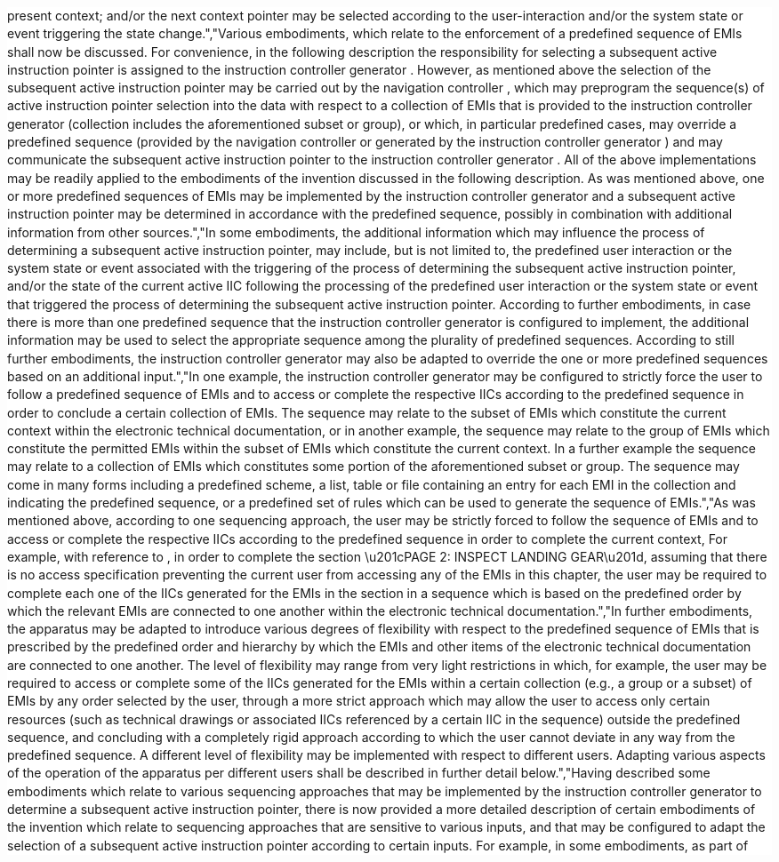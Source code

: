 present context; and\/or the next context pointer may be selected according to the user-interaction and\/or the system state or event triggering the state change.","Various embodiments, which relate to the enforcement of a predefined sequence of EMIs shall now be discussed. For convenience, in the following description the responsibility for selecting a subsequent active instruction pointer is assigned to the instruction controller generator . However, as mentioned above the selection of the subsequent active instruction pointer may be carried out by the navigation controller , which may preprogram the sequence(s) of active instruction pointer selection into the data with respect to a collection of EMIs that is provided to the instruction controller generator  (collection includes the aforementioned subset or group), or which, in particular predefined cases, may override a predefined sequence (provided by the navigation controller  or generated by the instruction controller generator ) and may communicate the subsequent active instruction pointer to the instruction controller generator . All of the above implementations may be readily applied to the embodiments of the invention discussed in the following description. As was mentioned above, one or more predefined sequences of EMIs may be implemented by the instruction controller generator  and a subsequent active instruction pointer may be determined in accordance with the predefined sequence, possibly in combination with additional information from other sources.","In some embodiments, the additional information which may influence the process of determining a subsequent active instruction pointer, may include, but is not limited to, the predefined user interaction or the system state or event associated with the triggering of the process of determining the subsequent active instruction pointer, and\/or the state of the current active IIC  following the processing of the predefined user interaction or the system state or event that triggered the process of determining the subsequent active instruction pointer. According to further embodiments, in case there is more than one predefined sequence that the instruction controller generator  is configured to implement, the additional information may be used to select the appropriate sequence among the plurality of predefined sequences. According to still further embodiments, the instruction controller generator  may also be adapted to override the one or more predefined sequences based on an additional input.","In one example, the instruction controller generator  may be configured to strictly force the user to follow a predefined sequence of EMIs and to access or complete the respective IICs according to the predefined sequence in order to conclude a certain collection of EMIs. The sequence may relate to the subset of EMIs which constitute the current context within the electronic technical documentation, or in another example, the sequence may relate to the group of EMIs which constitute the permitted EMIs within the subset of EMIs which constitute the current context. In a further example the sequence may relate to a collection of EMIs which constitutes some portion of the aforementioned subset or group. The sequence may come in many forms including a predefined scheme, a list, table or file containing an entry for each EMI in the collection and indicating the predefined sequence, or a predefined set of rules which can be used to generate the sequence of EMIs.","As was mentioned above, according to one sequencing approach, the user may be strictly forced to follow the sequence of EMIs and to access or complete the respective IICs according to the predefined sequence in order to complete the current context, For example, with reference to , in order to complete the section \u201cPAGE 2: INSPECT LANDING GEAR\u201d, assuming that there is no access specification preventing the current user from accessing any of the EMIs in this chapter, the user may be required to complete each one of the IICs generated for the EMIs in the section in a sequence which is based on the predefined order by which the relevant EMIs are connected to one another within the electronic technical documentation.","In further embodiments, the apparatus may be adapted to introduce various degrees of flexibility with respect to the predefined sequence of EMIs that is prescribed by the predefined order and hierarchy by which the EMIs and other items of the electronic technical documentation are connected to one another. The level of flexibility may range from very light restrictions in which, for example, the user may be required to access or complete some of the IICs generated for the EMIs within a certain collection (e.g., a group or a subset) of EMIs by any order selected by the user, through a more strict approach which may allow the user to access only certain resources (such as technical drawings or associated IICs referenced by a certain IIC in the sequence) outside the predefined sequence, and concluding with a completely rigid approach according to which the user cannot deviate in any way from the predefined sequence. A different level of flexibility may be implemented with respect to different users. Adapting various aspects of the operation of the apparatus  per different users shall be described in further detail below.","Having described some embodiments which relate to various sequencing approaches that may be implemented by the instruction controller generator  to determine a subsequent active instruction pointer, there is now provided a more detailed description of certain embodiments of the invention which relate to sequencing approaches that are sensitive to various inputs, and that may be configured to adapt the selection of a subsequent active instruction pointer according to certain inputs. For example, in some embodiments, as part of
